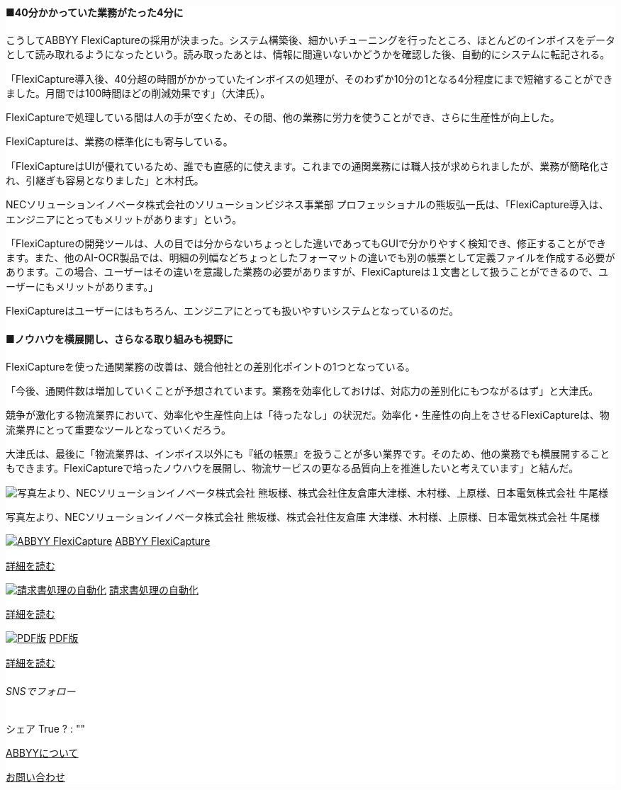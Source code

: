 #### ■40分かかっていた業務がたった4分に

こうしてABBYY FlexiCaptureの採用が決まった。システム構築後、細かいチューニングを行ったところ、ほとんどのインボイスをデータとして読み取れるようになったという。読み取ったあとは、情報に間違いないかどうかを確認した後、自動的にシステムに転記される。

「FlexiCapture導入後、40分超の時間がかかっていたインボイスの処理が、そのわずか10分の1となる4分程度にまで短縮することができました。月間では100時間ほどの削減効果です」（大津氏）。

FlexiCaptureで処理している間は人の手が空くため、その間、他の業務に労力を使うことができ、さらに生産性が向上した。

FlexiCaptureは、業務の標準化にも寄与している。

「FlexiCaptureはUIが優れているため、誰でも直感的に使えます。これまでの通関業務には職人技が求められましたが、業務が簡略化され、引継ぎも容易となりました」と木村氏。

NECソリューションイノベータ株式会社のソリューションビジネス事業部 プロフェッショナルの熊坂弘一氏は、「FlexiCapture導入は、エンジニアにとってもメリットがあります」という。

「FlexiCaptureの開発ツールは、人の目では分からないちょっとした違いであってもGUIで分かりやすく検知でき、修正することができます。また、他のAI-OCR製品では、明細の列幅などちょっとしたフォーマットの違いでも別の帳票として定義ファイルを作成する必要があります。この場合、ユーザーはその違いを意識した業務の必要がありますが、FlexiCaptureは１文書として扱うことができるので、ユーザーにもメリットがあります。」

FlexiCaptureはユーザーにはもちろん、エンジニアにとっても扱いやすいシステムとなっているのだ。

#### ■ノウハウを横展開し、さらなる取り組みも視野に

FlexiCaptureを使った通関業務の改善は、競合他社との差別化ポイントの1つとなっている。

「今後、通関件数は増加していくことが予想されています。業務を効率化しておけば、対応力の差別化にもつながるはず」と大津氏。 

競争が激化する物流業界において、効率化や生産性向上は「待ったなし」の状況だ。効率化・生産性の向上をさせるFlexiCaptureは、物流業界にとって重要なツールとなっていくだろう。 

大津氏は、最後に「物流業界は、インボイス以外にも『紙の帳票』を扱うことが多い業界です。そのため、他の業務でも横展開することもできます。FlexiCaptureで培ったノウハウを展開し、物流サービスの更なる品質向上を推進したいと考えています」と結んだ。 

![写真左より、NECソリューションイノベータ株式会社 熊坂様、株式会社住友倉庫大津様、木村様、上原様、日本電気株式会社 牛尾様](https://static2.abbyy.com/abbyycommedia/29248/08d-jp-sumitomo-content-750x375.jpg) 

写真左より、NECソリューションイノベータ株式会社 熊坂様、株式会社住友倉庫 大津様、木村様、上原様、日本電気株式会社 牛尾様

[![ABBYY FlexiCapture](https://static2.abbyy.com/abbyycommedia/21380/4-flexicapture.jpg)](https://tools.techidaily.com/abbyy/products/) [ABBYY FlexiCapture](https://tools.techidaily.com/abbyy/products/) 

[詳細を読む](https://tools.techidaily.com/abbyy/products/) 

[![請求書処理の自動化](https://static4.abbyy.com/abbyycommedia/14351/1-accounts-payable.jpg)](https://tools.techidaily.com/abbyy/products/) [請求書処理の自動化](https://tools.techidaily.com/abbyy/products/) 

[詳細を読む](https://tools.techidaily.com/abbyy/products/) 

[![PDF版](https://static1.abbyy.com/abbyycommedia/29247/08c-jp-sumitomo-main-360x162.jpg)](https://static5.abbyy.com/abbyycommedia/29130/customer-story-sumitomo-ja.pdf "PDF版") [PDF版](https://static5.abbyy.com/abbyycommedia/29130/customer-story-sumitomo-ja.pdf "PDF版") 

[詳細を読む](https://static5.abbyy.com/abbyycommedia/29130/customer-story-sumitomo-ja.pdf "PDF版") 

###### SNSでフォロー

シェア  True ?  : "" 

[ABBYYについて](https://tools.techidaily.com/abbyy/products/) 

[お問い合わせ](https://tools.techidaily.com/abbyy/products/) 
